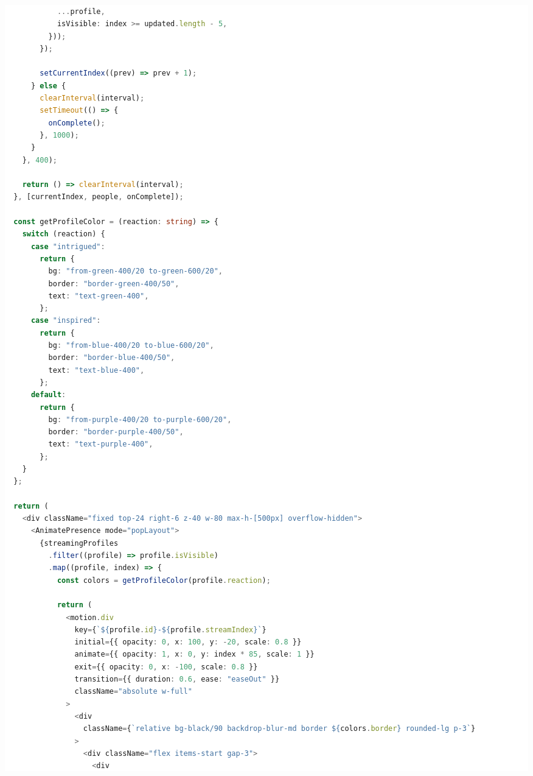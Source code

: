 ```typescript
            ...profile,
            isVisible: index >= updated.length - 5,
          }));
        });

        setCurrentIndex((prev) => prev + 1);
      } else {
        clearInterval(interval);
        setTimeout(() => {
          onComplete();
        }, 1000);
      }
    }, 400);

    return () => clearInterval(interval);
  }, [currentIndex, people, onComplete]);

  const getProfileColor = (reaction: string) => {
    switch (reaction) {
      case "intrigued":
        return {
          bg: "from-green-400/20 to-green-600/20",
          border: "border-green-400/50",
          text: "text-green-400",
        };
      case "inspired":
        return {
          bg: "from-blue-400/20 to-blue-600/20",
          border: "border-blue-400/50",
          text: "text-blue-400",
        };
      default:
        return {
          bg: "from-purple-400/20 to-purple-600/20",
          border: "border-purple-400/50",
          text: "text-purple-400",
        };
    }
  };

  return (
    <div className="fixed top-24 right-6 z-40 w-80 max-h-[500px] overflow-hidden">
      <AnimatePresence mode="popLayout">
        {streamingProfiles
          .filter((profile) => profile.isVisible)
          .map((profile, index) => {
            const colors = getProfileColor(profile.reaction);

            return (
              <motion.div
                key={`${profile.id}-${profile.streamIndex}`}
                initial={{ opacity: 0, x: 100, y: -20, scale: 0.8 }}
                animate={{ opacity: 1, x: 0, y: index * 85, scale: 1 }}
                exit={{ opacity: 0, x: -100, scale: 0.8 }}
                transition={{ duration: 0.6, ease: "easeOut" }}
                className="absolute w-full"
              >
                <div
                  className={`relative bg-black/90 backdrop-blur-md border ${colors.border} rounded-lg p-3`}
                >
                  <div className="flex items-start gap-3">
                    <div
```
